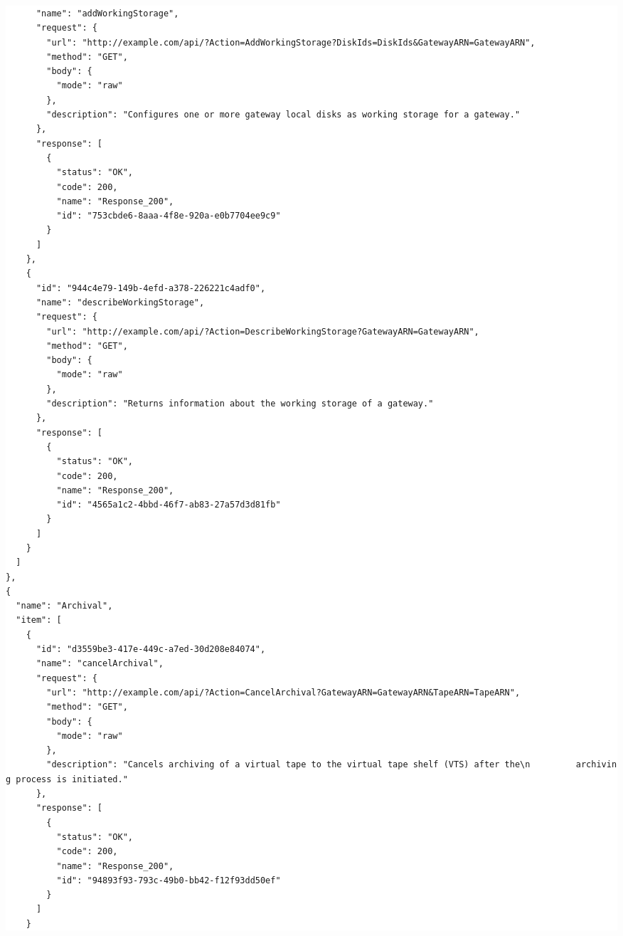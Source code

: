           "name": "addWorkingStorage",
          "request": {
            "url": "http://example.com/api/?Action=AddWorkingStorage?DiskIds=DiskIds&GatewayARN=GatewayARN",
            "method": "GET",
            "body": {
              "mode": "raw"
            },
            "description": "Configures one or more gateway local disks as working storage for a gateway."
          },
          "response": [
            {
              "status": "OK",
              "code": 200,
              "name": "Response_200",
              "id": "753cbde6-8aaa-4f8e-920a-e0b7704ee9c9"
            }
          ]
        },
        {
          "id": "944c4e79-149b-4efd-a378-226221c4adf0",
          "name": "describeWorkingStorage",
          "request": {
            "url": "http://example.com/api/?Action=DescribeWorkingStorage?GatewayARN=GatewayARN",
            "method": "GET",
            "body": {
              "mode": "raw"
            },
            "description": "Returns information about the working storage of a gateway."
          },
          "response": [
            {
              "status": "OK",
              "code": 200,
              "name": "Response_200",
              "id": "4565a1c2-4bbd-46f7-ab83-27a57d3d81fb"
            }
          ]
        }
      ]
    },
    {
      "name": "Archival",
      "item": [
        {
          "id": "d3559be3-417e-449c-a7ed-30d208e84074",
          "name": "cancelArchival",
          "request": {
            "url": "http://example.com/api/?Action=CancelArchival?GatewayARN=GatewayARN&TapeARN=TapeARN",
            "method": "GET",
            "body": {
              "mode": "raw"
            },
            "description": "Cancels archiving of a virtual tape to the virtual tape shelf (VTS) after the\n         archiving process is initiated."
          },
          "response": [
            {
              "status": "OK",
              "code": 200,
              "name": "Response_200",
              "id": "94893f93-793c-49b0-bb42-f12f93dd50ef"
            }
          ]
        }